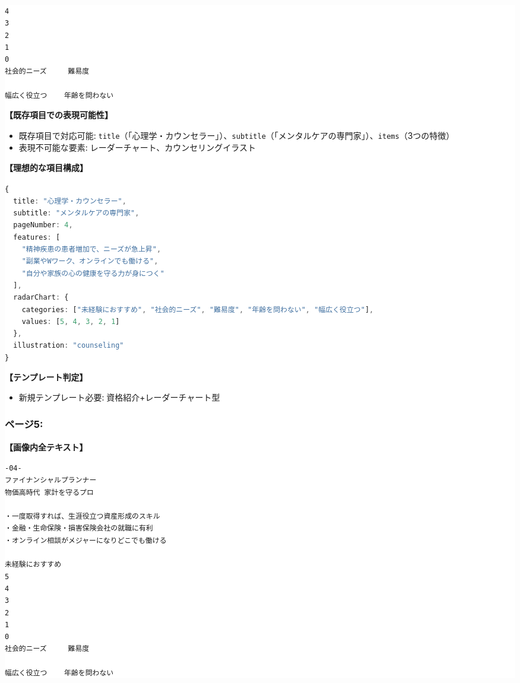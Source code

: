 ```
4
3
2
1
0
社会的ニーズ     難易度

幅広く役立つ    年齢を問わない
```

**【既存項目での表現可能性】**
- 既存項目で対応可能: `title`（「心理学・カウンセラー」）、`subtitle`（「メンタルケアの専門家」）、`items`（3つの特徴）
- 表現不可能な要素: レーダーチャート、カウンセリングイラスト

**【理想的な項目構成】**
```typescript
{
  title: "心理学・カウンセラー",
  subtitle: "メンタルケアの専門家",
  pageNumber: 4,
  features: [
    "精神疾患の患者増加で、ニーズが急上昇",
    "副業やWワーク、オンラインでも働ける", 
    "自分や家族の心の健康を守る力が身につく"
  ],
  radarChart: {
    categories: ["未経験におすすめ", "社会的ニーズ", "難易度", "年齢を問わない", "幅広く役立つ"],
    values: [5, 4, 3, 2, 1]
  },
  illustration: "counseling"
}
```

**【テンプレート判定】**
- 新規テンプレート必要: 資格紹介+レーダーチャート型

### ページ5:
**【画像内全テキスト】**
```
-04-
ファイナンシャルプランナー
物価高時代 家計を守るプロ

・一度取得すれば、生涯役立つ資産形成のスキル
・金融・生命保険・損害保険会社の就職に有利
・オンライン相談がメジャーになりどこでも働ける

未経験におすすめ
5
4
3
2
1
0
社会的ニーズ     難易度

幅広く役立つ    年齢を問わない
```
